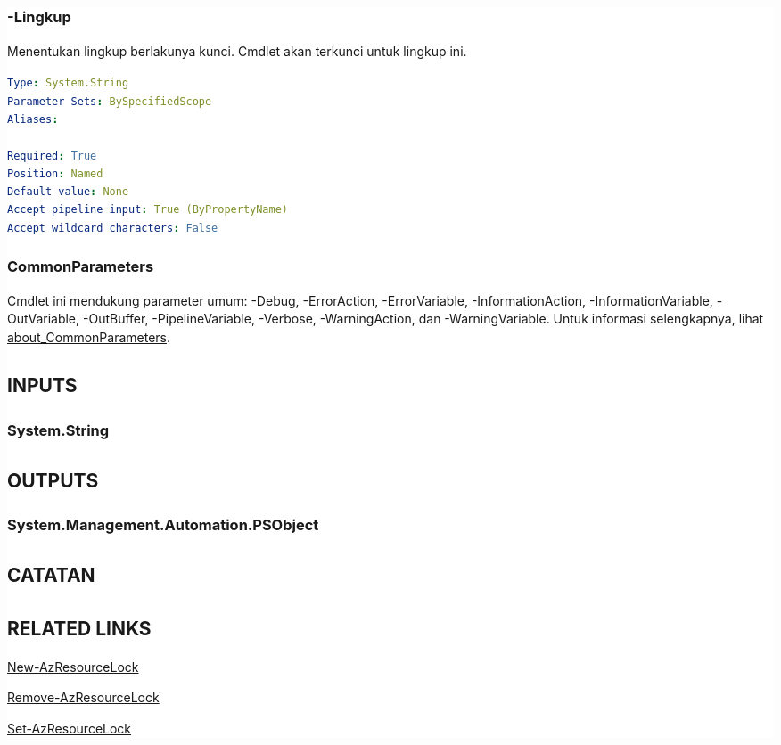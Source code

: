 ### -Lingkup
Menentukan lingkup berlakunya kunci.
Cmdlet akan terkunci untuk lingkup ini.

```yaml
Type: System.String
Parameter Sets: BySpecifiedScope
Aliases:

Required: True
Position: Named
Default value: None
Accept pipeline input: True (ByPropertyName)
Accept wildcard characters: False
```

### CommonParameters
Cmdlet ini mendukung parameter umum: -Debug, -ErrorAction, -ErrorVariable, -InformationAction, -InformationVariable, -OutVariable, -OutBuffer, -PipelineVariable, -Verbose, -WarningAction, dan -WarningVariable. Untuk informasi selengkapnya, lihat [about_CommonParameters](http://go.microsoft.com/fwlink/?LinkID=113216).

## INPUTS

### System.String

## OUTPUTS

### System.Management.Automation.PSObject

## CATATAN

## RELATED LINKS

[New-AzResourceLock](./New-AzResourceLock.md)

[Remove-AzResourceLock](./Remove-AzResourceLock.md)

[Set-AzResourceLock](./Set-AzResourceLock.md)


